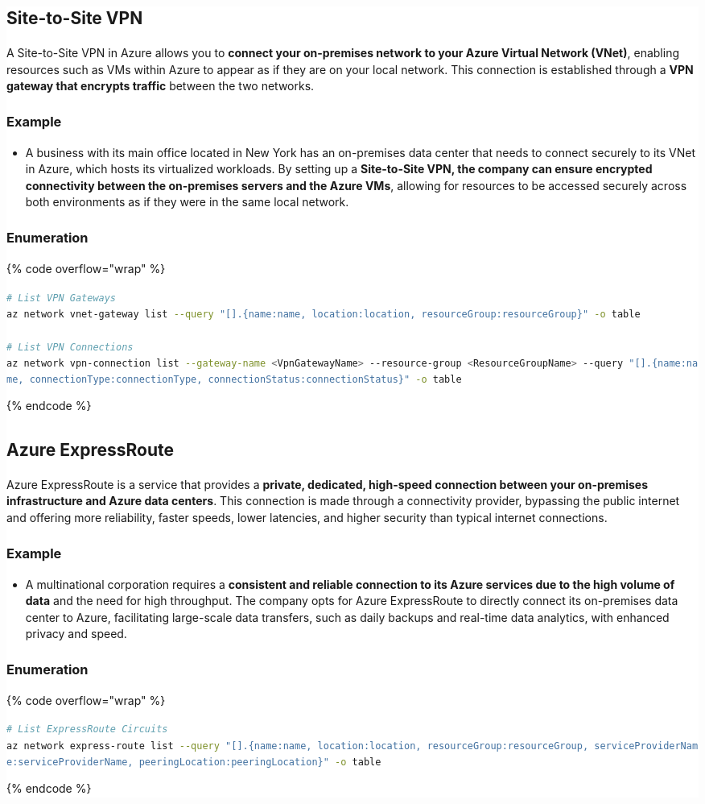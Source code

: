 
## Site-to-Site VPN

A Site-to-Site VPN in Azure allows you to **connect your on-premises network to your Azure Virtual Network (VNet)**, enabling resources such as VMs within Azure to appear as if they are on your local network. This connection is established through a **VPN gateway that encrypts traffic** between the two networks.

### **Example**

* A business with its main office located in New York has an on-premises data center that needs to connect securely to its VNet in Azure, which hosts its virtualized workloads. By setting up a **Site-to-Site VPN, the company can ensure encrypted connectivity between the on-premises servers and the Azure VMs**, allowing for resources to be accessed securely across both environments as if they were in the same local network.

### **Enumeration**

{% code overflow="wrap" %}
```bash
# List VPN Gateways
az network vnet-gateway list --query "[].{name:name, location:location, resourceGroup:resourceGroup}" -o table

# List VPN Connections
az network vpn-connection list --gateway-name <VpnGatewayName> --resource-group <ResourceGroupName> --query "[].{name:name, connectionType:connectionType, connectionStatus:connectionStatus}" -o table
```
{% endcode %}

## Azure ExpressRoute

Azure ExpressRoute is a service that provides a **private, dedicated, high-speed connection between your on-premises infrastructure and Azure data centers**. This connection is made through a connectivity provider, bypassing the public internet and offering more reliability, faster speeds, lower latencies, and higher security than typical internet connections.

### **Example**

* A multinational corporation requires a **consistent and reliable connection to its Azure services due to the high volume of data** and the need for high throughput. The company opts for Azure ExpressRoute to directly connect its on-premises data center to Azure, facilitating large-scale data transfers, such as daily backups and real-time data analytics, with enhanced privacy and speed.

### **Enumeration**

{% code overflow="wrap" %}
```bash
# List ExpressRoute Circuits
az network express-route list --query "[].{name:name, location:location, resourceGroup:resourceGroup, serviceProviderName:serviceProviderName, peeringLocation:peeringLocation}" -o table
```
{% endcode %}
